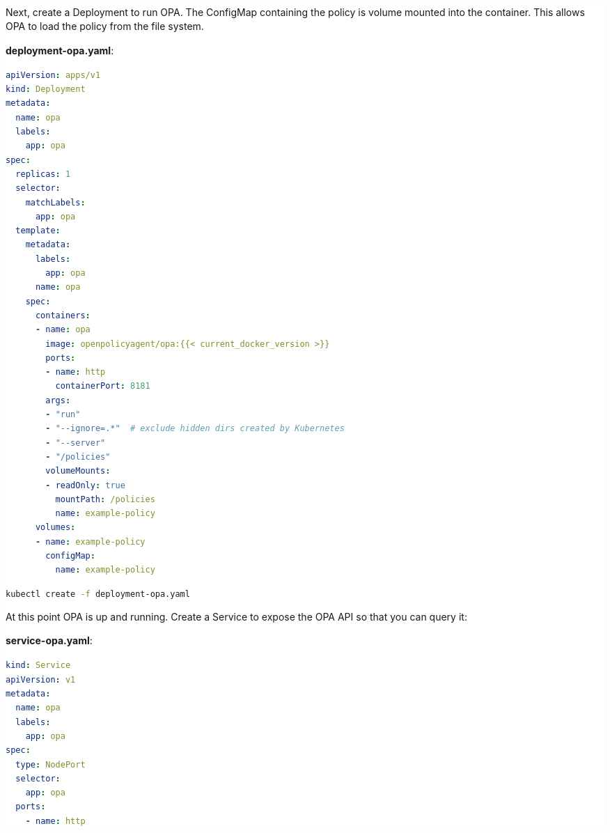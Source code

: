 Next, create a Deployment to run OPA. The ConfigMap containing the policy is
volume mounted into the container. This allows OPA to load the policy from
the file system.

**deployment-opa.yaml**:

```yaml
apiVersion: apps/v1
kind: Deployment
metadata:
  name: opa
  labels:
    app: opa
spec:
  replicas: 1
  selector:
    matchLabels:
      app: opa
  template:
    metadata:
      labels:
        app: opa
      name: opa
    spec:
      containers:
      - name: opa
        image: openpolicyagent/opa:{{< current_docker_version >}}
        ports:
        - name: http
          containerPort: 8181
        args:
        - "run"
        - "--ignore=.*"  # exclude hidden dirs created by Kubernetes
        - "--server"
        - "/policies"
        volumeMounts:
        - readOnly: true
          mountPath: /policies
          name: example-policy
      volumes:
      - name: example-policy
        configMap:
          name: example-policy
```

```bash
kubectl create -f deployment-opa.yaml
```

At this point OPA is up and running. Create a Service to expose the OPA API so
that you can query it:

**service-opa.yaml**:

```yaml
kind: Service
apiVersion: v1
metadata:
  name: opa
  labels:
    app: opa
spec:
  type: NodePort
  selector:
    app: opa
  ports:
    - name: http
```